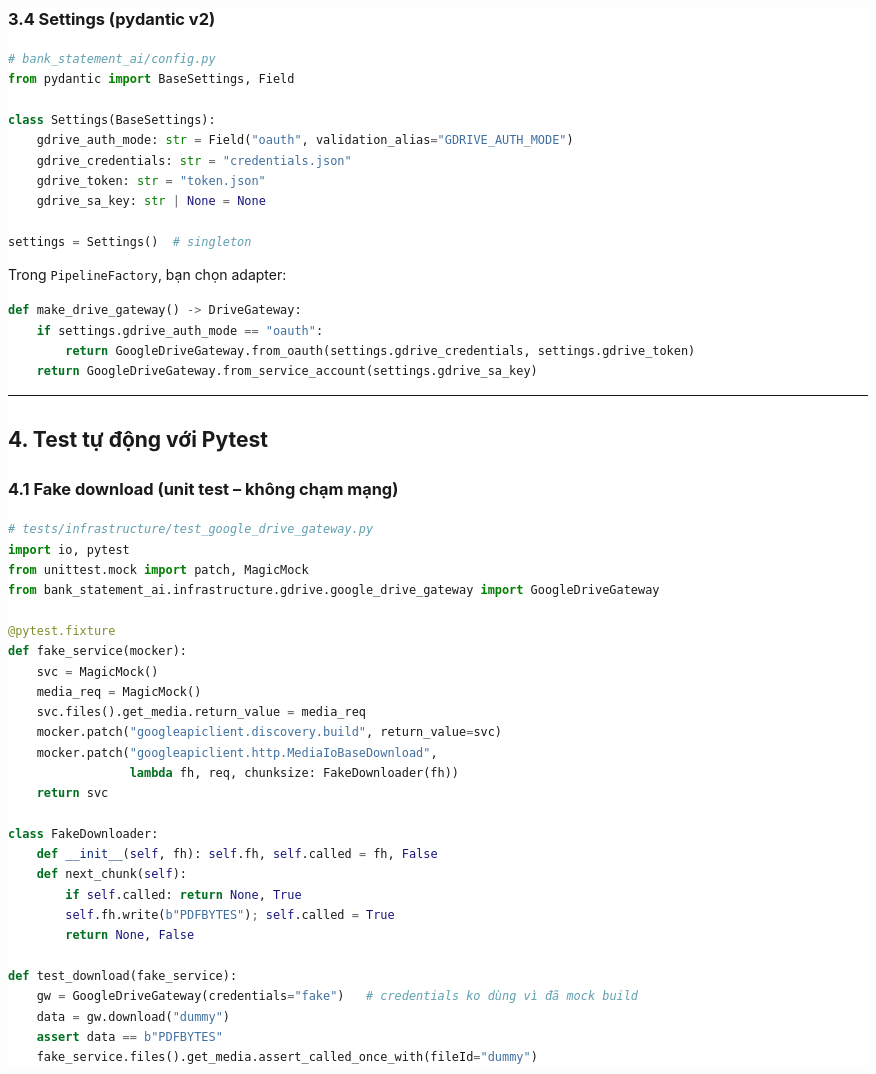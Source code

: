 ### 3.4 Settings (pydantic v2)

```python
# bank_statement_ai/config.py
from pydantic import BaseSettings, Field

class Settings(BaseSettings):
    gdrive_auth_mode: str = Field("oauth", validation_alias="GDRIVE_AUTH_MODE")
    gdrive_credentials: str = "credentials.json"
    gdrive_token: str = "token.json"
    gdrive_sa_key: str | None = None

settings = Settings()  # singleton
```

Trong `PipelineFactory`, bạn chọn adapter:

```python
def make_drive_gateway() -> DriveGateway:
    if settings.gdrive_auth_mode == "oauth":
        return GoogleDriveGateway.from_oauth(settings.gdrive_credentials, settings.gdrive_token)
    return GoogleDriveGateway.from_service_account(settings.gdrive_sa_key)
```

---

## 4. Test tự động với Pytest

### 4.1 Fake download (unit test – không chạm mạng)

```python
# tests/infrastructure/test_google_drive_gateway.py
import io, pytest
from unittest.mock import patch, MagicMock
from bank_statement_ai.infrastructure.gdrive.google_drive_gateway import GoogleDriveGateway

@pytest.fixture
def fake_service(mocker):
    svc = MagicMock()
    media_req = MagicMock()
    svc.files().get_media.return_value = media_req
    mocker.patch("googleapiclient.discovery.build", return_value=svc)
    mocker.patch("googleapiclient.http.MediaIoBaseDownload",
                 lambda fh, req, chunksize: FakeDownloader(fh))
    return svc

class FakeDownloader:
    def __init__(self, fh): self.fh, self.called = fh, False
    def next_chunk(self):
        if self.called: return None, True
        self.fh.write(b"PDFBYTES"); self.called = True
        return None, False

def test_download(fake_service):
    gw = GoogleDriveGateway(credentials="fake")   # credentials ko dùng vì đã mock build
    data = gw.download("dummy")
    assert data == b"PDFBYTES"
    fake_service.files().get_media.assert_called_once_with(fileId="dummy")
```
